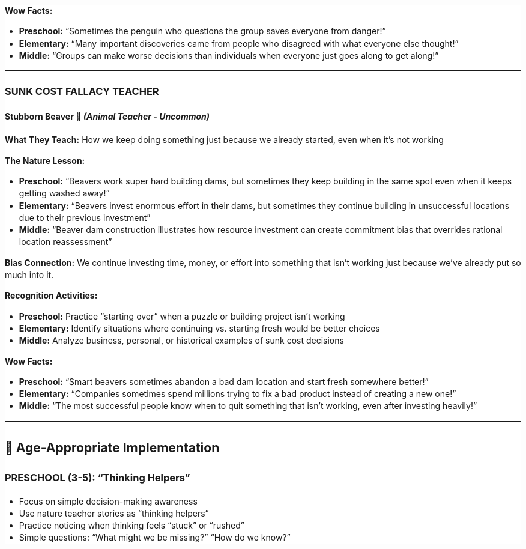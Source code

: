 **Wow Facts:**

- **Preschool:** “Sometimes the penguin who questions the group saves everyone from danger!”
- **Elementary:** “Many important discoveries came from people who disagreed with what everyone else thought!”
- **Middle:** “Groups can make worse decisions than individuals when everyone just goes along to get along!”

-----

### **SUNK COST FALLACY TEACHER**

#### **Stubborn Beaver** 🦫 *(Animal Teacher - Uncommon)*

**What They Teach:** How we keep doing something just because we already started, even when it’s not working

**The Nature Lesson:**

- **Preschool:** “Beavers work super hard building dams, but sometimes they keep building in the same spot even when it keeps getting washed away!”
- **Elementary:** “Beavers invest enormous effort in their dams, but sometimes they continue building in unsuccessful locations due to their previous investment”
- **Middle:** “Beaver dam construction illustrates how resource investment can create commitment bias that overrides rational location reassessment”

**Bias Connection:** We continue investing time, money, or effort into something that isn’t working just because we’ve already put so much into it.

**Recognition Activities:**

- **Preschool:** Practice “starting over” when a puzzle or building project isn’t working
- **Elementary:** Identify situations where continuing vs. starting fresh would be better choices
- **Middle:** Analyze business, personal, or historical examples of sunk cost decisions

**Wow Facts:**

- **Preschool:** “Smart beavers sometimes abandon a bad dam location and start fresh somewhere better!”
- **Elementary:** “Companies sometimes spend millions trying to fix a bad product instead of creating a new one!”
- **Middle:** “The most successful people know when to quit something that isn’t working, even after investing heavily!”

-----

## 🎯 Age-Appropriate Implementation

### **PRESCHOOL (3-5): “Thinking Helpers”**

- Focus on simple decision-making awareness
- Use nature teacher stories as “thinking helpers”
- Practice noticing when thinking feels “stuck” or “rushed”
- Simple questions: “What might we be missing?” “How do we know?”
